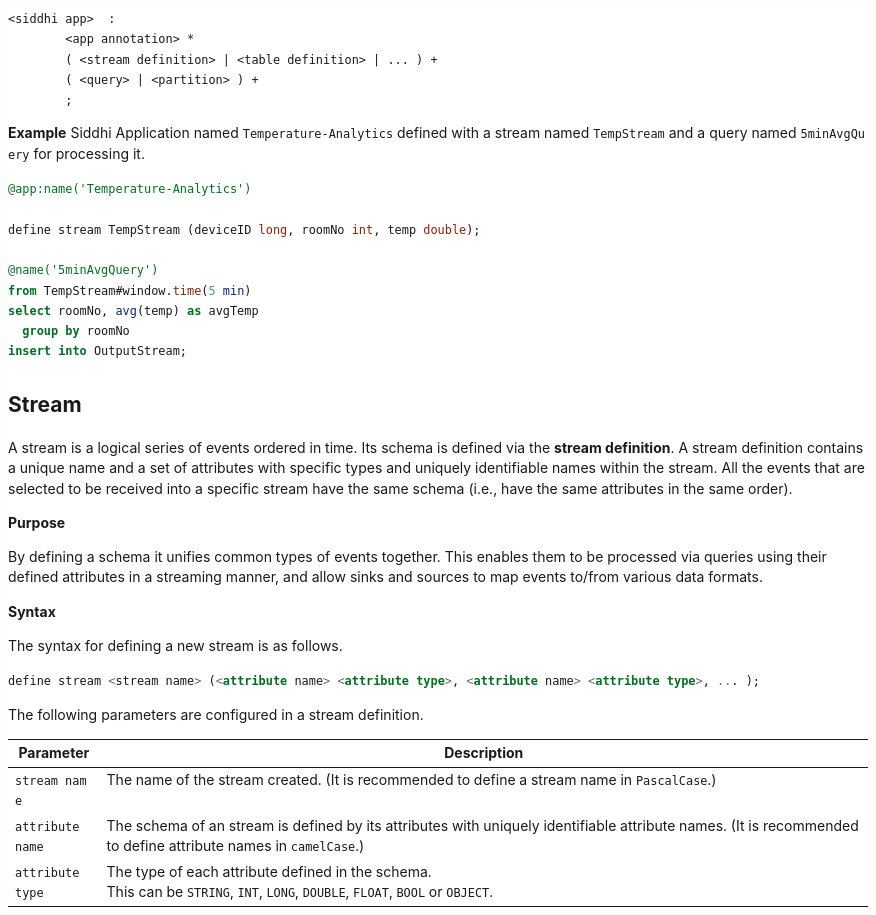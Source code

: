```
<siddhi app>  : 
        <app annotation> * 
        ( <stream definition> | <table definition> | ... ) + 
        ( <query> | <partition> ) +
        ;
```

**Example**
Siddhi Application named `Temperature-Analytics` defined with a stream named `TempStream` and a query 
named `5minAvgQuery` for processing it.

```sql
@app:name('Temperature-Analytics')

define stream TempStream (deviceID long, roomNo int, temp double);

@name('5minAvgQuery')
from TempStream#window.time(5 min)
select roomNo, avg(temp) as avgTemp
  group by roomNo
insert into OutputStream;
```

## Stream
A stream is a logical series of events ordered in time. Its schema is defined via the **stream definition**.
A stream definition contains a unique name and a set of attributes with specific types and uniquely identifiable names within the stream.
All the events that are selected to be received into a specific stream have the same schema (i.e., have the same attributes in the same order). 

**Purpose**

By defining a schema it unifies common types of events together. This enables them to be processed via queries using their defined attributes in a streaming manner, and allow sinks and sources to map events to/from various data formats.

**Syntax**

The syntax for defining a new stream is as follows.
```sql
define stream <stream name> (<attribute name> <attribute type>, <attribute name> <attribute type>, ... );
```
The following parameters are configured in a stream definition.

| Parameter     | Description |
| ------------- |-------------|
| `stream name`      | The name of the stream created. (It is recommended to define a stream name in `PascalCase`.) |
| `attribute name`   | The schema of an stream is defined by its attributes with uniquely identifiable attribute names. (It is recommended to define attribute names in `camelCase`.)|    |
| `attribute type`   | The type of each attribute defined in the schema. <br/> This can be `STRING`, `INT`, `LONG`, `DOUBLE`, `FLOAT`, `BOOL` or `OBJECT`.     |
